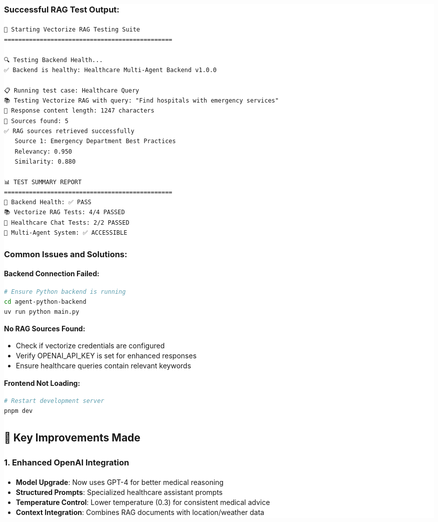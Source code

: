 ### Successful RAG Test Output:
```
🚀 Starting Vectorize RAG Testing Suite
===============================================

🔍 Testing Backend Health...
✅ Backend is healthy: Healthcare Multi-Agent Backend v1.0.0

📋 Running test case: Healthcare Query
📚 Testing Vectorize RAG with query: "Find hospitals with emergency services"
📝 Response content length: 1247 characters
🔗 Sources found: 5
✅ RAG sources retrieved successfully
   Source 1: Emergency Department Best Practices
   Relevancy: 0.950
   Similarity: 0.880

📊 TEST SUMMARY REPORT
===============================================
🏥 Backend Health: ✅ PASS
📚 Vectorize RAG Tests: 4/4 PASSED
🏥 Healthcare Chat Tests: 2/2 PASSED
🤖 Multi-Agent System: ✅ ACCESSIBLE
```

### Common Issues and Solutions:

**Backend Connection Failed:**
```bash
# Ensure Python backend is running
cd agent-python-backend
uv run python main.py
```

**No RAG Sources Found:**
- Check if vectorize credentials are configured
- Verify OPENAI_API_KEY is set for enhanced responses
- Ensure healthcare queries contain relevant keywords

**Frontend Not Loading:**
```bash
# Restart development server
pnpm dev
```

## 🎯 Key Improvements Made

### 1. Enhanced OpenAI Integration
- **Model Upgrade**: Now uses GPT-4 for better medical reasoning
- **Structured Prompts**: Specialized healthcare assistant prompts
- **Temperature Control**: Lower temperature (0.3) for consistent medical advice
- **Context Integration**: Combines RAG documents with location/weather data
